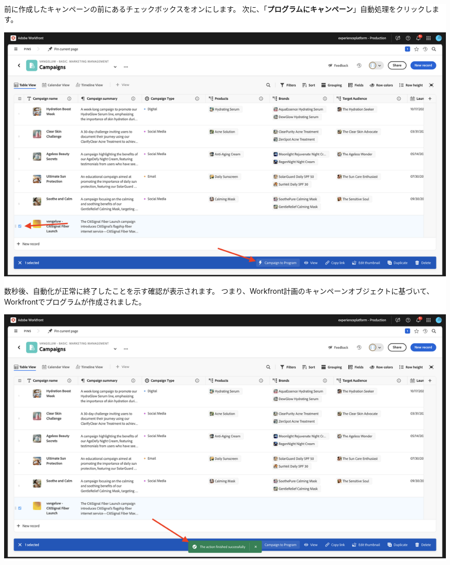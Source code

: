 前に作成したキャンペーンの前にあるチェックボックスをオンにします。 次に、「**プログラムにキャンペーン**」自動処理をクリックします。

![Workfront計画 ](./images/wfpl46.png)

数秒後、自動化が正常に終了したことを示す確認が表示されます。 つまり、Workfront計画のキャンペーンオブジェクトに基づいて、Workfrontでプログラムが作成されました。

![Workfront計画 ](./images/wfpl47.png)
